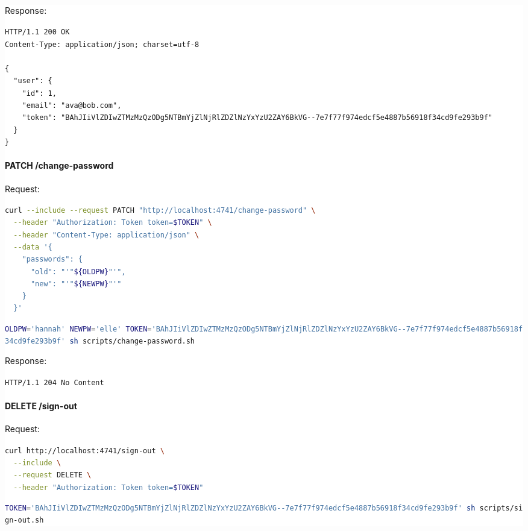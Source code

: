 Response:

```md
HTTP/1.1 200 OK
Content-Type: application/json; charset=utf-8

{
  "user": {
    "id": 1,
    "email": "ava@bob.com",
    "token": "BAhJIiVlZDIwZTMzMzQzODg5NTBmYjZlNjRlZDZlNzYxYzU2ZAY6BkVG--7e7f77f974edcf5e4887b56918f34cd9fe293b9f"
  }
}
```

#### PATCH /change-password

Request:

```sh
curl --include --request PATCH "http://localhost:4741/change-password" \
  --header "Authorization: Token token=$TOKEN" \
  --header "Content-Type: application/json" \
  --data '{
    "passwords": {
      "old": "'"${OLDPW}"'",
      "new": "'"${NEWPW}"'"
    }
  }'
```

```sh
OLDPW='hannah' NEWPW='elle' TOKEN='BAhJIiVlZDIwZTMzMzQzODg5NTBmYjZlNjRlZDZlNzYxYzU2ZAY6BkVG--7e7f77f974edcf5e4887b56918f34cd9fe293b9f' sh scripts/change-password.sh
```

Response:

```md
HTTP/1.1 204 No Content
```

#### DELETE /sign-out

Request:

```sh
curl http://localhost:4741/sign-out \
  --include \
  --request DELETE \
  --header "Authorization: Token token=$TOKEN"
```

```sh
TOKEN='BAhJIiVlZDIwZTMzMzQzODg5NTBmYjZlNjRlZDZlNzYxYzU2ZAY6BkVG--7e7f77f974edcf5e4887b56918f34cd9fe293b9f' sh scripts/sign-out.sh
```
